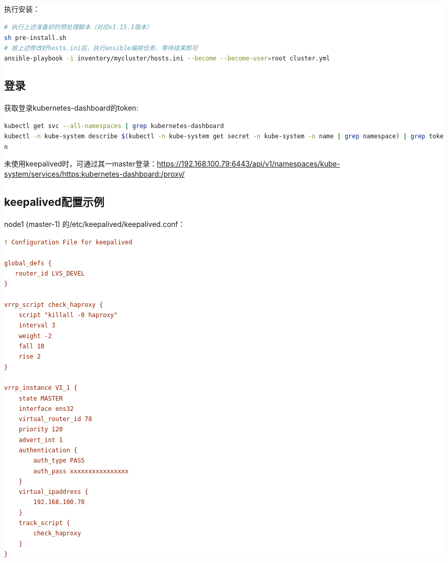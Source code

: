 执行安装：

```sh
# 执行上述准备好的预处理脚本（对应v1.15.1版本）
sh pre-install.sh
# 按上述修改好hosts.ini后，执行ansible编排任务，等待结束即可
ansible-playbook -i inventory/mycluster/hosts.ini --become --become-user=root cluster.yml
```



## 登录

获取登录kubernetes-dashboard的token:

```sh
kubectl get svc --all-namespaces | grep kubernetes-dashboard
kubectl -n kube-system describe $(kubectl -n kube-system get secret -n kube-system -o name | grep namespace) | grep token
```

未使用keepalived时，可通过其一master登录：<https://192.168.100.79:6443/api/v1/namespaces/kube-system/services/https:kubernetes-dashboard:/proxy/>



## keepalived配置示例

node1 (master-1) 的/etc/keepalived/keepalived.conf：

```ini
! Configuration File for keepalived

global_defs {
   router_id LVS_DEVEL
}

vrrp_script check_haproxy {
    script "killall -0 haproxy"
    interval 3
    weight -2
    fall 10
    rise 2
}

vrrp_instance VI_1 {
    state MASTER
    interface ens32
    virtual_router_id 78
    priority 120
    advert_int 1
    authentication {
        auth_type PASS
        auth_pass xxxxxxxxxxxxxxxx
    }
    virtual_ipaddress {
        192.168.100.78
    }
    track_script {
        check_haproxy
    }
}
```
